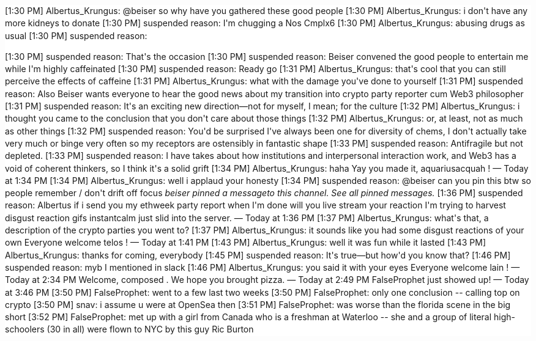 [1:30 PM] Albertus_Krungus: @beiser so why have you gathered these good people
[1:30 PM] Albertus_Krungus: i don't have any more kidneys to donate
[1:30 PM] suspended reason: I'm chugging a Nos Cmplx6
[1:30 PM] Albertus_Krungus: abusing drugs as usual
[1:30 PM] suspended reason:

[1:30 PM] suspended reason: That's the occasion
[1:30 PM] suspended reason: Beiser convened the good people to entertain me while I'm highly caffeinated
[1:30 PM] suspended reason: Ready go
[1:31 PM] Albertus_Krungus: that's cool that you can still perceive the effects of caffeine
[1:31 PM] Albertus_Krungus: what with the damage you've done to yourself
[1:31 PM] suspended reason: Also Beiser wants everyone to hear the good news about my transition into crypto party reporter cum Web3 philosopher
[1:31 PM] suspended reason: It's an exciting new direction—not for myself, I mean; for the culture
[1:32 PM] Albertus_Krungus: i thought you came to the conclusion that you don't care about those things
[1:32 PM] Albertus_Krungus: or, at least, not as much as other things
[1:32 PM] suspended reason: You'd be surprised I've always been one for diversity of chems, I don't actually take very much or binge very often so my receptors are ostensibly in fantastic shape
[1:33 PM] suspended reason: Antifragile but not depleted.
[1:33 PM] suspended reason: I have takes about how institutions and interpersonal interaction work, and Web3 has a void of coherent thinkers, so I think it's a solid grift
[1:34 PM] Albertus_Krungus: haha
Yay you made it, 
aquariusacquah
!
 — Today at 1:34 PM
[1:34 PM] Albertus_Krungus: well i applaud your honesty
[1:34 PM] suspended reason: @beiser can you pin this btw so people remember / don't drift off focus
_beiser pinned a messageto this channel. See all pinned messages._
[1:36 PM] suspended reason: Albertus if i send you my ethweek party report when I'm done will you live stream your reaction I'm trying to harvest disgust reaction gifs
instantcalm
 just slid into the server.
 — Today at 1:36 PM
[1:37 PM] Albertus_Krungus: what's that, a description of the crypto parties you went to?
[1:37 PM] Albertus_Krungus: it sounds like you had some disgust reactions of your own
Everyone welcome 
telos
!
 — Today at 1:41 PM
[1:43 PM] Albertus_Krungus: well it was fun while it lasted
[1:43 PM] Albertus_Krungus: thanks for coming, everybody
[1:45 PM] suspended reason: It's true—but how'd you know that?
[1:46 PM] suspended reason: myb I mentioned in slack
[1:46 PM] Albertus_Krungus: you said it with your eyes
Everyone welcome 
lain
!
 — Today at 2:34 PM
Welcome, 
composed
. We hope you brought pizza.
 — Today at 2:49 PM
FalseProphet
 just showed up!
 — Today at 3:46 PM
[3:50 PM] FalseProphet: went to a few last two weeks
[3:50 PM] FalseProphet: only one conclusion -- calling top on crypto
[3:50 PM] snav: i assume u were at OpenSea then
[3:51 PM] FalseProphet: was worse than the florida scene in the big short
[3:52 PM] FalseProphet: met up with a girl from Canada who is a freshman at Waterloo -- she and a group of literal high-schoolers (30 in all) were flown to NYC by this guy Ric Burton